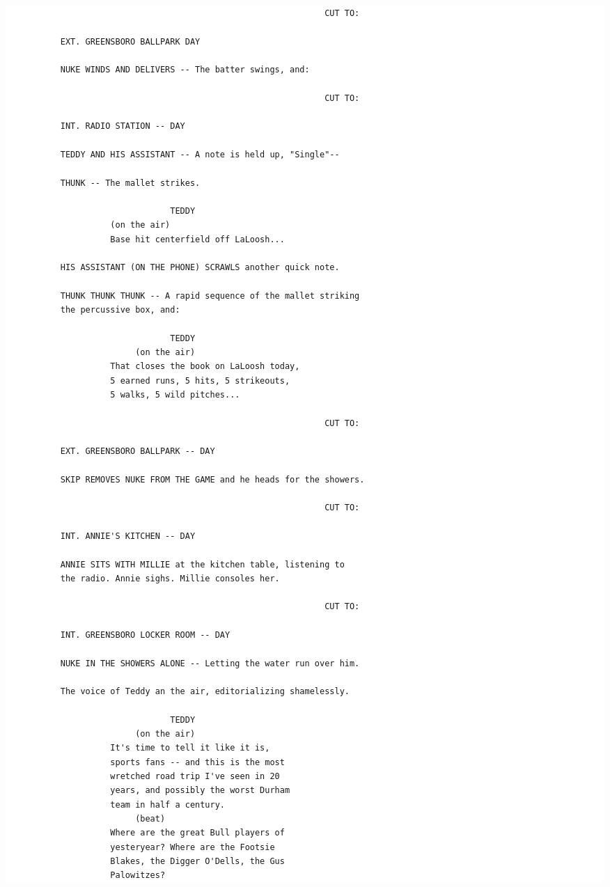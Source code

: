                                                                     CUT TO:

               EXT. GREENSBORO BALLPARK DAY

               NUKE WINDS AND DELIVERS -- The batter swings, and:

                                                                    CUT TO:

               INT. RADIO STATION -- DAY

               TEDDY AND HIS ASSISTANT -- A note is held up, "Single"--

               THUNK -- The mallet strikes.

                                     TEDDY
                         (on the air)
                         Base hit centerfield off LaLoosh...

               HIS ASSISTANT (ON THE PHONE) SCRAWLS another quick note.

               THUNK THUNK THUNK -- A rapid sequence of the mallet striking 
               the percussive box, and:

                                     TEDDY
                              (on the air)
                         That closes the book on LaLoosh today, 
                         5 earned runs, 5 hits, 5 strikeouts, 
                         5 walks, 5 wild pitches...

                                                                    CUT TO:

               EXT. GREENSBORO BALLPARK -- DAY

               SKIP REMOVES NUKE FROM THE GAME and he heads for the showers.

                                                                    CUT TO:

               INT. ANNIE'S KITCHEN -- DAY

               ANNIE SITS WITH MILLIE at the kitchen table, listening to 
               the radio. Annie sighs. Millie consoles her.

                                                                    CUT TO:

               INT. GREENSBORO LOCKER ROOM -- DAY

               NUKE IN THE SHOWERS ALONE -- Letting the water run over him.

               The voice of Teddy an the air, editorializing shamelessly.

                                     TEDDY
                              (on the air)
                         It's time to tell it like it is, 
                         sports fans -- and this is the most 
                         wretched road trip I've seen in 20 
                         years, and possibly the worst Durham 
                         team in half a century.
                              (beat)
                         Where are the great Bull players of 
                         yesteryear? Where are the Footsie 
                         Blakes, the Digger O'Dells, the Gus 
                         Palowitzes?

